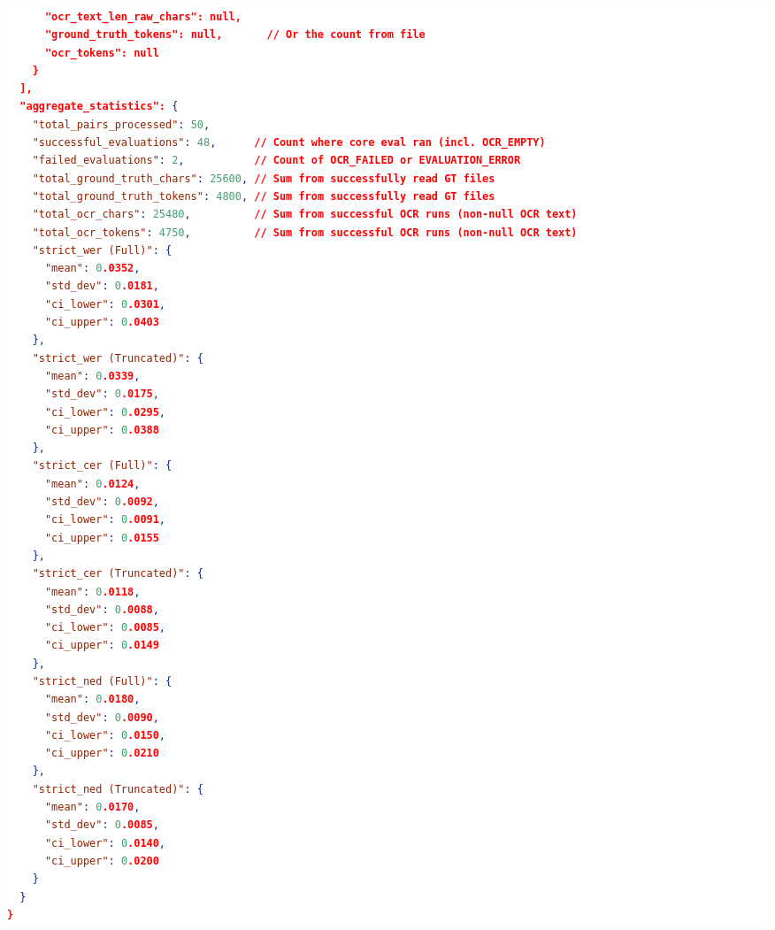 ```json
      "ocr_text_len_raw_chars": null,
      "ground_truth_tokens": null,       // Or the count from file
      "ocr_tokens": null
    }
  ],
  "aggregate_statistics": {
    "total_pairs_processed": 50,
    "successful_evaluations": 48,      // Count where core eval ran (incl. OCR_EMPTY)
    "failed_evaluations": 2,           // Count of OCR_FAILED or EVALUATION_ERROR
    "total_ground_truth_chars": 25600, // Sum from successfully read GT files
    "total_ground_truth_tokens": 4800, // Sum from successfully read GT files
    "total_ocr_chars": 25480,          // Sum from successful OCR runs (non-null OCR text)
    "total_ocr_tokens": 4750,          // Sum from successful OCR runs (non-null OCR text)
    "strict_wer (Full)": {
      "mean": 0.0352,
      "std_dev": 0.0181,
      "ci_lower": 0.0301,
      "ci_upper": 0.0403
    },
    "strict_wer (Truncated)": {
      "mean": 0.0339,
      "std_dev": 0.0175,
      "ci_lower": 0.0295,
      "ci_upper": 0.0388
    },
    "strict_cer (Full)": {
      "mean": 0.0124,
      "std_dev": 0.0092,
      "ci_lower": 0.0091,
      "ci_upper": 0.0155
    },
    "strict_cer (Truncated)": {
      "mean": 0.0118,
      "std_dev": 0.0088,
      "ci_lower": 0.0085,
      "ci_upper": 0.0149
    },
    "strict_ned (Full)": {
      "mean": 0.0180,
      "std_dev": 0.0090,
      "ci_lower": 0.0150,
      "ci_upper": 0.0210
    },
    "strict_ned (Truncated)": {
      "mean": 0.0170,
      "std_dev": 0.0085,
      "ci_lower": 0.0140,
      "ci_upper": 0.0200
    }
  }
}
```
